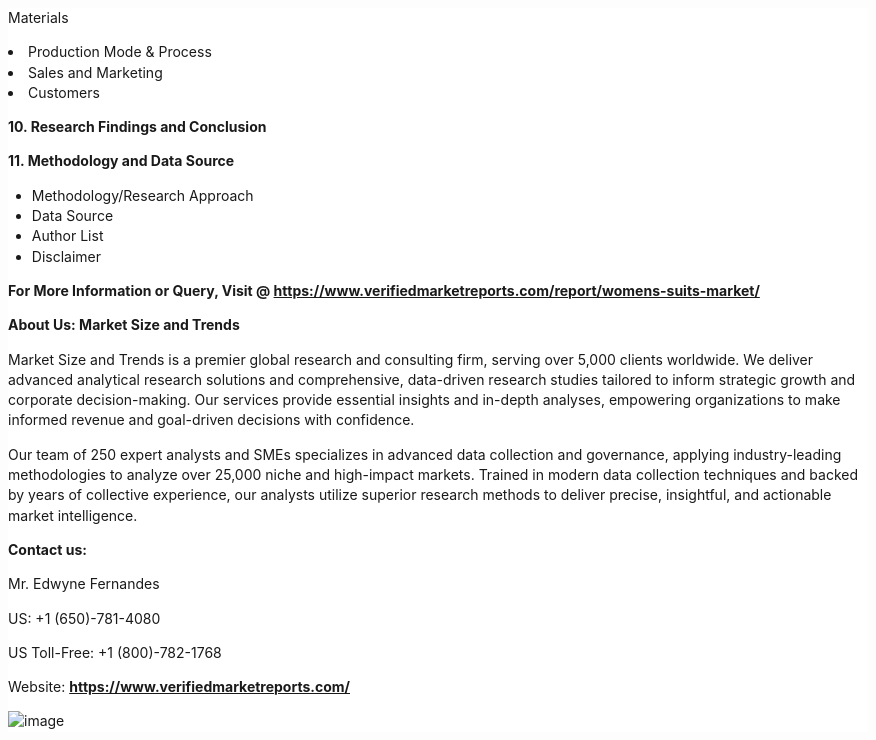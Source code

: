 Materials</li><li>Production Mode &amp; Process</li><li>Sales and Marketing</li><li>Customers</li></ul><p><strong>10. Research Findings and Conclusion</strong></p><p><strong>11. Methodology and Data Source</strong></p><ul><li>Methodology/Research Approach</li><li>Data Source</li><li>Author List</li><li>Disclaimer</li></ul></p><p><strong>For More Information or Query, Visit @ <a href="https://www.verifiedmarketreports.com/report/womens-suits-market/">https://www.verifiedmarketreports.com/report/womens-suits-market/</a></strong></p><p><strong>About Us: Market Size and Trends</strong></p><p>Market Size and Trends is a premier global research and consulting firm, serving over 5,000 clients worldwide. We deliver advanced analytical research solutions and comprehensive, data-driven research studies tailored to inform strategic growth and corporate decision-making. Our services provide essential insights and in-depth analyses, empowering organizations to make informed revenue and goal-driven decisions with confidence.</p><p>Our team of 250 expert analysts and SMEs specializes in advanced data collection and governance, applying industry-leading methodologies to analyze over 25,000 niche and high-impact markets. Trained in modern data collection techniques and backed by years of collective experience, our analysts utilize superior research methods to deliver precise, insightful, and actionable market intelligence.</p><p><strong>Contact us:</strong></p><p>Mr. Edwyne Fernandes</p><p>US: +1 (650)-781-4080</p><p>US Toll-Free: +1 (800)-782-1768</p><p>Website: <strong><a href="https://www.verifiedmarketreports.com/">https://www.verifiedmarketreports.com/</a></strong></p>
![image](https://github.com/user-attachments/assets/c9b010f9-9030-456a-8ce4-088c89bbd4c5)
